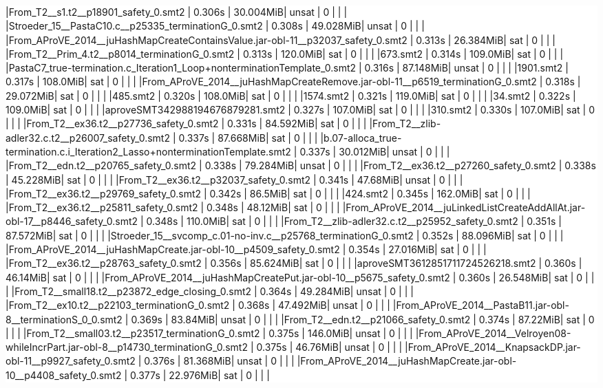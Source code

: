 |From_T2__s1.t2__p18901_safety_0.smt2                         |    0.306s | 30.004MiB| unsat | 0 |  |  |
|Stroeder_15__PastaC10.c__p25335_terminationG_0.smt2          |    0.308s | 49.028MiB| unsat | 0 |  |  |
|From_AProVE_2014__juHashMapCreateContainsValue.jar-obl-11__p32037_safety_0.smt2 |    0.313s | 26.384MiB| sat | 0 |  |  |
|From_T2__Prim_4.t2__p8014_terminationG_0.smt2                |    0.313s | 120.0MiB| sat | 0 |  |  |
|673.smt2                                                     |    0.314s | 109.0MiB| sat | 0 |  |  |
|PastaC7_true-termination.c_Iteration1_Loop+nonterminationTemplate_0.smt2 |    0.316s | 87.148MiB| unsat | 0 |  |  |
|1901.smt2                                                    |    0.317s | 108.0MiB| sat | 0 |  |  |
|From_AProVE_2014__juHashMapCreateRemove.jar-obl-11__p6519_terminationG_0.smt2 |    0.318s | 29.072MiB| sat | 0 |  |  |
|485.smt2                                                     |    0.320s | 108.0MiB| sat | 0 |  |  |
|1574.smt2                                                    |    0.321s | 119.0MiB| sat | 0 |  |  |
|34.smt2                                                      |    0.322s | 109.0MiB| sat | 0 |  |  |
|aproveSMT342988194676879281.smt2                             |    0.327s | 107.0MiB| sat | 0 |  |  |
|310.smt2                                                     |    0.330s | 107.0MiB| sat | 0 |  |  |
|From_T2__ex36.t2__p27736_safety_0.smt2                       |    0.331s | 84.592MiB| sat | 0 |  |  |
|From_T2__zlib-adler32.c.t2__p26007_safety_0.smt2             |    0.337s | 87.668MiB| sat | 0 |  |  |
|b.07-alloca_true-termination.c.i_Iteration2_Lasso+nonterminationTemplate.smt2 |    0.337s | 30.012MiB| unsat | 0 |  |  |
|From_T2__edn.t2__p20765_safety_0.smt2                        |    0.338s | 79.284MiB| unsat | 0 |  |  |
|From_T2__ex36.t2__p27260_safety_0.smt2                       |    0.338s | 45.228MiB| sat | 0 |  |  |
|From_T2__ex36.t2__p32037_safety_0.smt2                       |    0.341s | 47.68MiB| unsat | 0 |  |  |
|From_T2__ex36.t2__p29769_safety_0.smt2                       |    0.342s | 86.5MiB| sat | 0 |  |  |
|424.smt2                                                     |    0.345s | 162.0MiB| sat | 0 |  |  |
|From_T2__ex36.t2__p25811_safety_0.smt2                       |    0.348s | 48.12MiB| sat | 0 |  |  |
|From_AProVE_2014__juLinkedListCreateAddAllAt.jar-obl-17__p8446_safety_0.smt2 |    0.348s | 110.0MiB| sat | 0 |  |  |
|From_T2__zlib-adler32.c.t2__p25952_safety_0.smt2             |    0.351s | 87.572MiB| sat | 0 |  |  |
|Stroeder_15__svcomp_c.01-no-inv.c__p25768_terminationG_0.smt2 |    0.352s | 88.096MiB| sat | 0 |  |  |
|From_AProVE_2014__juHashMapCreate.jar-obl-10__p4509_safety_0.smt2 |    0.354s | 27.016MiB| sat | 0 |  |  |
|From_T2__ex36.t2__p28763_safety_0.smt2                       |    0.356s | 85.624MiB| sat | 0 |  |  |
|aproveSMT3612851711724526218.smt2                            |    0.360s | 46.14MiB| sat | 0 |  |  |
|From_AProVE_2014__juHashMapCreatePut.jar-obl-10__p5675_safety_0.smt2 |    0.360s | 26.548MiB| sat | 0 |  |  |
|From_T2__small18.t2__p23872_edge_closing_0.smt2              |    0.364s | 49.284MiB| unsat | 0 |  |  |
|From_T2__ex10.t2__p22103_terminationG_0.smt2                 |    0.368s | 47.492MiB| unsat | 0 |  |  |
|From_AProVE_2014__PastaB11.jar-obl-8__terminationS_0_0.smt2  |    0.369s | 83.84MiB| unsat | 0 |  |  |
|From_T2__edn.t2__p21066_safety_0.smt2                        |    0.374s | 87.22MiB| sat | 0 |  |  |
|From_T2__small03.t2__p23517_terminationG_0.smt2              |    0.375s | 146.0MiB| unsat | 0 |  |  |
|From_AProVE_2014__Velroyen08-whileIncrPart.jar-obl-8__p14730_terminationG_0.smt2 |    0.375s | 46.76MiB| unsat | 0 |  |  |
|From_AProVE_2014__KnapsackDP.jar-obl-11__p9927_safety_0.smt2 |    0.376s | 81.368MiB| unsat | 0 |  |  |
|From_AProVE_2014__juHashMapCreate.jar-obl-10__p4408_safety_0.smt2 |    0.377s | 22.976MiB| sat | 0 |  |  |